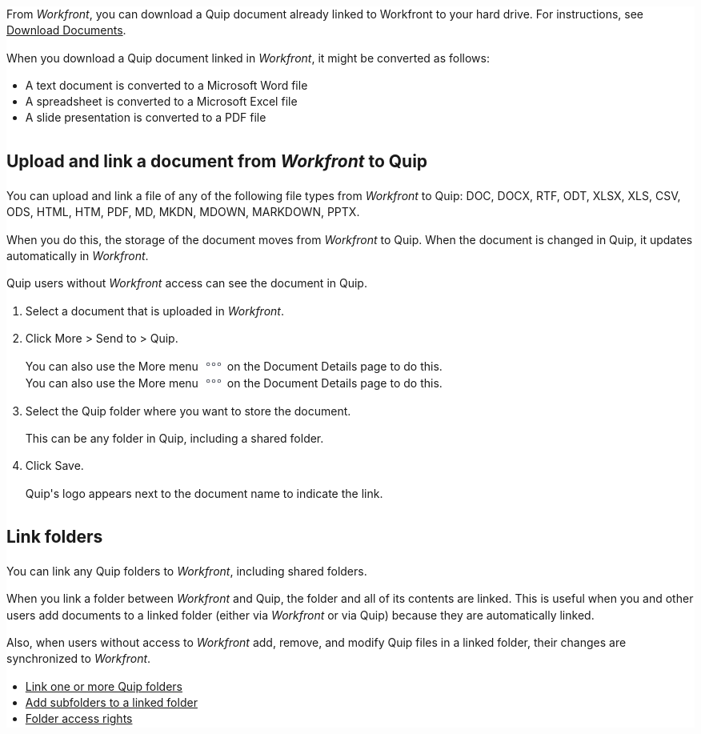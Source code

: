 From *Workfront*, you can download a Quip document already linked to Workfront to your hard drive. For instructions, see [Download Documents](../../documents/managing-documents/download-documents.md).

When you download a Quip document linked in *Workfront*, it might be converted as follows:

* A text document is converted to a Microsoft Word file
* A spreadsheet is converted to a Microsoft Excel file
* A slide presentation is converted to a PDF file

## Upload and link a document from *Workfront* to Quip

You can upload and link a file of any of the following file types from *Workfront* to Quip: DOC, DOCX, RTF, ODT, XLSX, XLS, CSV, ODS, HTML, HTM, PDF, MD, MKDN, MDOWN, MARKDOWN, PPTX.

When you do this, the storage of the document moves from *Workfront* to Quip. When the document is changed in Quip, it updates automatically in *Workfront*.

Quip users without *Workfront* access can see the document in Quip.

<ol> 
 <li value="1">Select a document that is uploaded in <em>Workfront</em>.</li> 
 <li value="2"> <p>Click <span class="bold">More</span> ><span class="bold"> Send to</span> > <span class="bold">Quip</span>.</p> <draft-comment>
   <div class="preview" data-mc-conditions="QuicksilverOrClassic.Quicksilver">
     You can also use the More menu 
    <img src="assets/more-icon.png"> on the Document Details page to do this. 
   </div>
  </draft-comment>
  <div class="preview" data-mc-conditions="QuicksilverOrClassic.Quicksilver">
    You can also use the More menu 
   <img src="assets/more-icon.png"> on the Document Details page to do this. 
  </div> </li> 
 <li value="3"> <p>Select the Quip folder where you want to store the document.</p> <p>This can be any folder in Quip, including a shared folder. </p> </li> 
 <li value="4"> <p>Click <span class="bold">Save</span>.<br></p> <p>Quip's logo appears next to the document name to indicate the link.</p> </li> 
</ol>

## Link folders

You can link any Quip folders to *Workfront*, including shared folders.

When you link a folder between *Workfront* and Quip, the folder and all of its contents are linked. This is useful when you and other users add documents to a linked folder (either via *Workfront* or via Quip) because they are automatically linked.

Also, when users without access to *Workfront* add, remove, and modify Quip files in a linked folder, their changes are synchronized to *Workfront*.

* [Link one or more Quip folders](#linking-a-folder) 
* [Add subfolders to a linked folder](#creating) 
* [Folder access rights](#folder-access-rights)
